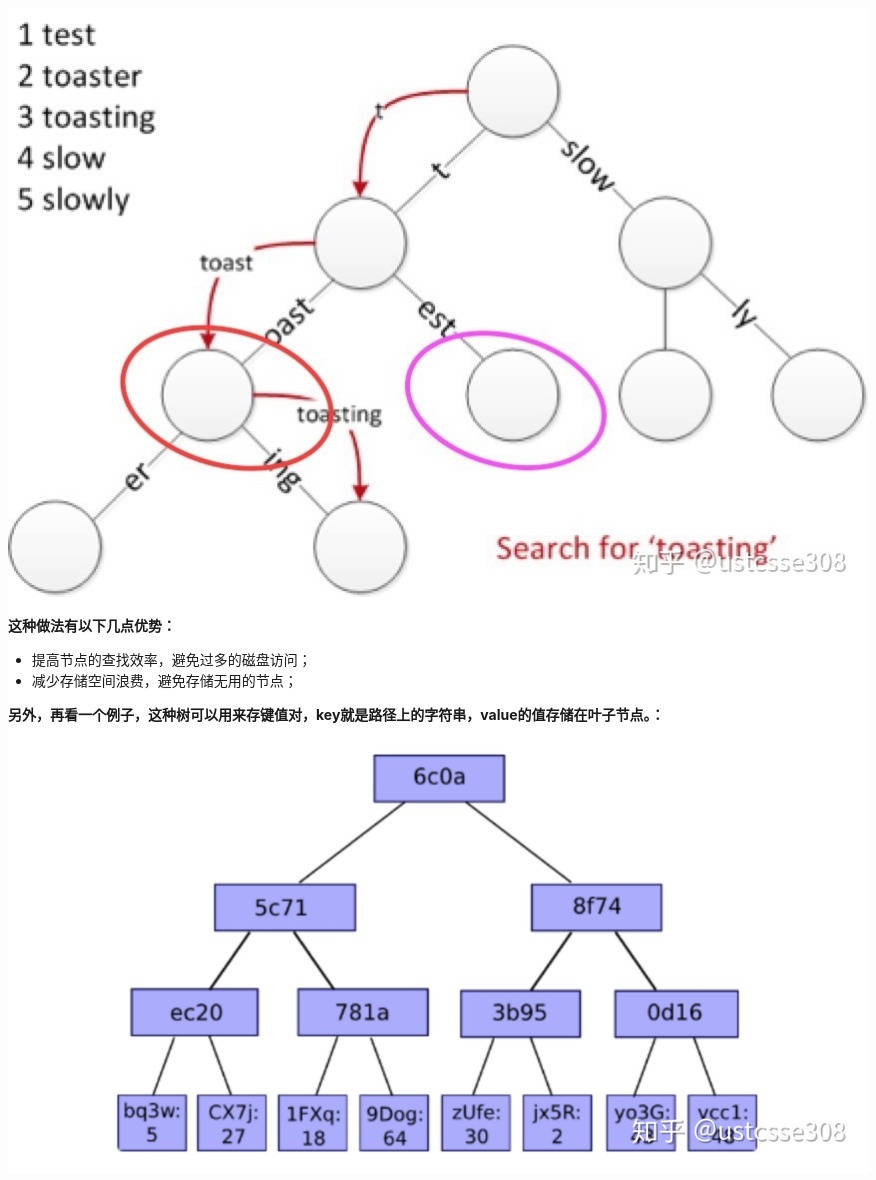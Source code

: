 ![](media/以太坊简介/16049084492422.jpg)

**这种做法有以下几点优势：**

* 提高节点的查找效率，避免过多的磁盘访问；
* 减少存储空间浪费，避免存储无用的节点；

**另外，再看一个例子，这种树可以用来存键值对，key就是路径上的字符串，value的值存储在叶子节点。：**

![](media/以太坊简介/16049085892077.jpg)
